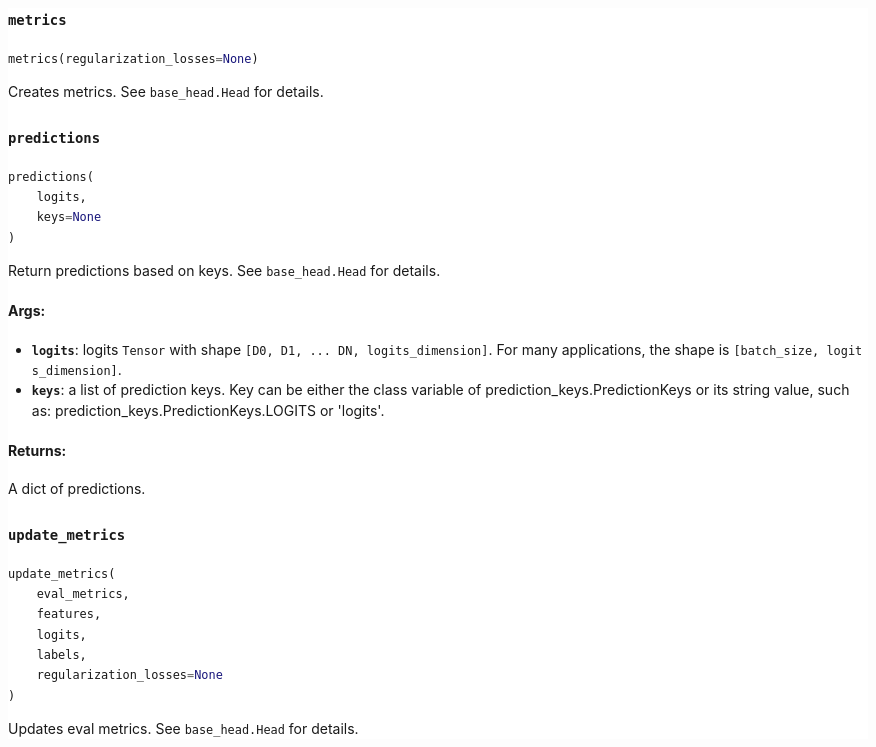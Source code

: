 
<h3 id="metrics"><code>metrics</code></h3>

``` python
metrics(regularization_losses=None)
```

Creates metrics. See `base_head.Head` for details.


<h3 id="predictions"><code>predictions</code></h3>

``` python
predictions(
    logits,
    keys=None
)
```

Return predictions based on keys.  See `base_head.Head` for details.


#### Args:


* <b>`logits`</b>: logits `Tensor` with shape `[D0, D1, ... DN, logits_dimension]`.
  For many applications, the shape is `[batch_size, logits_dimension]`.
* <b>`keys`</b>: a list of prediction keys. Key can be either the class variable
  of prediction_keys.PredictionKeys or its string value, such as:
  prediction_keys.PredictionKeys.LOGITS or 'logits'.


#### Returns:

A dict of predictions.


<h3 id="update_metrics"><code>update_metrics</code></h3>

``` python
update_metrics(
    eval_metrics,
    features,
    logits,
    labels,
    regularization_losses=None
)
```

Updates eval metrics. See `base_head.Head` for details.




